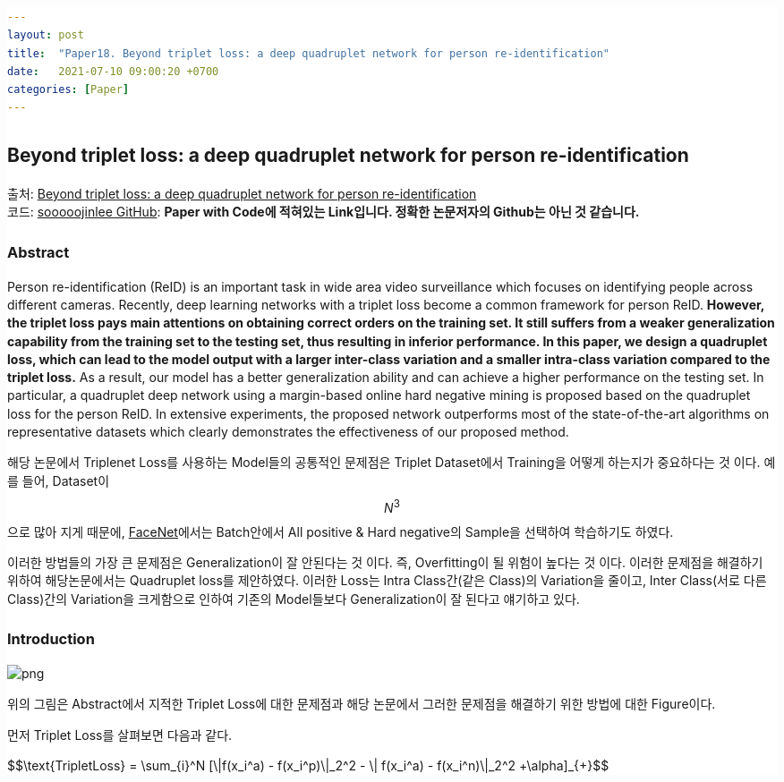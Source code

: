```yaml
---
layout: post
title:  "Paper18. Beyond triplet loss: a deep quadruplet network for person re-identification"
date:   2021-07-10 09:00:20 +0700
categories: [Paper]
---
```

<script type="text/x-mathjax-config">
MathJax.Hub.Config({tex2jax: {inlineMath: [['$','$'], ['\\(','\\)']]}});
</script>
<script type="text/javascript" src="https://cdn.mathjax.org/mathjax/latest/MathJax.js?config=TeX-MML-AM_CHTML">
</script>

## Beyond triplet loss: a deep quadruplet network for person re-identification
출처: <a href="https://arxiv.org/pdf/1704.01719.pdf">Beyond triplet loss: a deep quadruplet network for person re-identification</a>  
코드: <a href="https://github.com/sooooojinlee/P1">sooooojinlee GitHub</a>: **Paper with Code에 적혀있는 Link입니다. 정확한 논문저자의 Github는 아닌 것 같습니다.**

### Abstract
Person re-identification (ReID) is an important task in wide area video surveillance which focuses on identifying people across different cameras. Recently, deep learning networks with a triplet loss become a common framework for person ReID. **However, the triplet loss pays main attentions on obtaining correct orders on the training set. It still suffers from a weaker generalization capability from the training set to the testing set, thus resulting in inferior performance. In this paper, we design a quadruplet loss, which can lead to the model output with a larger inter-class variation and a smaller intra-class variation compared to the triplet loss.** As a result, our model has a better generalization ability and can achieve a higher performance on the testing set. In particular, a quadruplet deep network using a margin-based online hard negative mining is proposed based on the quadruplet loss for the person ReID. In extensive experiments, the proposed network outperforms most of the state-of-the-art algorithms on representative datasets which clearly demonstrates the effectiveness of our proposed method.

해당 논문에서 Triplenet Loss를 사용하는 Model들의 공통적인 문제점은 Triplet Dataset에서 Training을 어떻게 하는지가 중요하다는 것 이다. 예를 들어, Dataset이 <span>$$N^3$$</span>으로 많아 지게 때문에, <a href="https://wjddyd66.github.io/paper/Paper(17)FaceNet/">FaceNet</a>에서는 Batch안에서 All positive & Hard negative의 Sample을 선택하여 학습하기도 하였다.

이러한 방법들의 가장 큰 문제점은 Generalization이 잘 안된다는 것 이다. 즉, Overfitting이 될 위험이 높다는 것 이다. 이러한 문제점을 해결하기 위하여 해당논문에서는 Quadruplet loss를 제안하였다. 이러한 Loss는 Intra Class간(같은 Class)의 Variation을 줄이고, Inter Class(서로 다른 Class)간의 Variation을 크게함으로 인하여 기존의 Model들보다 Generalization이 잘 된다고 얘기하고 있다.

### Introduction
![png](https://raw.githubusercontent.com/wjddyd66/wjddyd66.github.io/master/static/img/Paper/Quadruplet/1.png)

위의 그림은 Abstract에서 지적한 Triplet Loss에 대한 문제점과 해당 논문에서 그러한 문제점을 해결하기 위한 방법에 대한 Figure이다.

먼저 Triplet Loss를 살펴보면 다음과 같다.
<p>$$\text{TripletLoss} = \sum_{i}^N [\|f(x_i^a) - f(x_i^p)\|_2^2 - \| f(x_i^a) - f(x_i^n)\|_2^2 +\alpha]_{+}$$</p>
